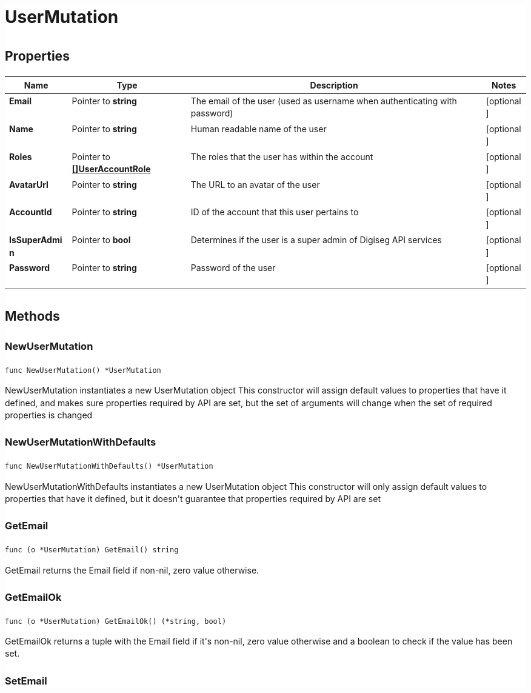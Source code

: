 # UserMutation

## Properties

Name | Type | Description | Notes
------------ | ------------- | ------------- | -------------
**Email** | Pointer to **string** | The email of the user (used as username when authenticating with password) | [optional] 
**Name** | Pointer to **string** | Human readable name of the user | [optional] 
**Roles** | Pointer to [**[]UserAccountRole**](UserAccountRole.md) | The roles that the user has within the account | [optional] 
**AvatarUrl** | Pointer to **string** | The URL to an avatar of the user | [optional] 
**AccountId** | Pointer to **string** | ID of the account that this user pertains to | [optional] 
**IsSuperAdmin** | Pointer to **bool** | Determines if the user is a super admin of Digiseg API services | [optional] 
**Password** | Pointer to **string** | Password of the user | [optional] 

## Methods

### NewUserMutation

`func NewUserMutation() *UserMutation`

NewUserMutation instantiates a new UserMutation object
This constructor will assign default values to properties that have it defined,
and makes sure properties required by API are set, but the set of arguments
will change when the set of required properties is changed

### NewUserMutationWithDefaults

`func NewUserMutationWithDefaults() *UserMutation`

NewUserMutationWithDefaults instantiates a new UserMutation object
This constructor will only assign default values to properties that have it defined,
but it doesn't guarantee that properties required by API are set

### GetEmail

`func (o *UserMutation) GetEmail() string`

GetEmail returns the Email field if non-nil, zero value otherwise.

### GetEmailOk

`func (o *UserMutation) GetEmailOk() (*string, bool)`

GetEmailOk returns a tuple with the Email field if it's non-nil, zero value otherwise
and a boolean to check if the value has been set.

### SetEmail
